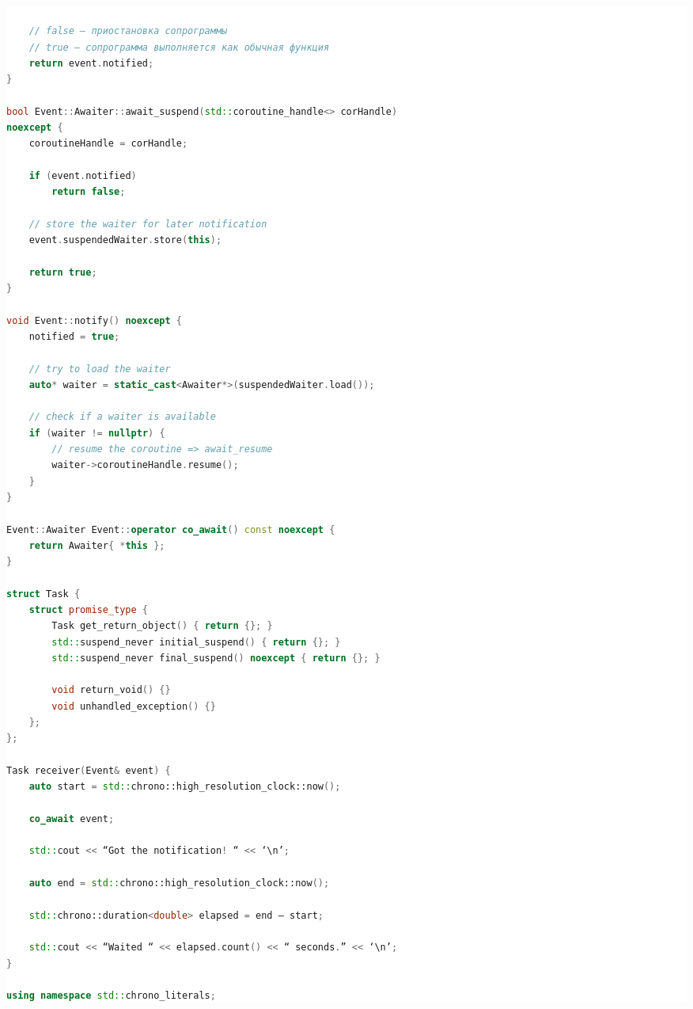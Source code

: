 ```c++

	// false – приостановка сопрограммы
	// true – сопрограмма выполняется как обычная функция
	return event.notified;
}

bool Event::Awaiter::await_suspend(std::coroutine_handle<> corHandle)
noexcept {
	coroutineHandle = corHandle;

	if (event.notified)
		return false;

	// store the waiter for later notification
	event.suspendedWaiter.store(this);

	return true;
}

void Event::notify() noexcept {
	notified = true;

	// try to load the waiter
	auto* waiter = static_cast<Awaiter*>(suspendedWaiter.load());

	// check if a waiter is available
	if (waiter != nullptr) {
		// resume the coroutine => await_resume
		waiter->coroutineHandle.resume();
	}
}

Event::Awaiter Event::operator co_await() const noexcept {
	return Awaiter{ *this };
}

struct Task {
	struct promise_type {
		Task get_return_object() { return {}; }
		std::suspend_never initial_suspend() { return {}; }
		std::suspend_never final_suspend() noexcept { return {}; }

		void return_void() {}
		void unhandled_exception() {}
	};
};

Task receiver(Event& event) {
	auto start = std::chrono::high_resolution_clock::now();

	co_await event;

	std::cout << “Got the notification! “ << ‘\n’;
	
	auto end = std::chrono::high_resolution_clock::now();

	std::chrono::duration<double> elapsed = end – start;

	std::cout << “Waited “ << elapsed.count() << “ seconds.” << ‘\n’;
}

using namespace std::chrono_literals;

```